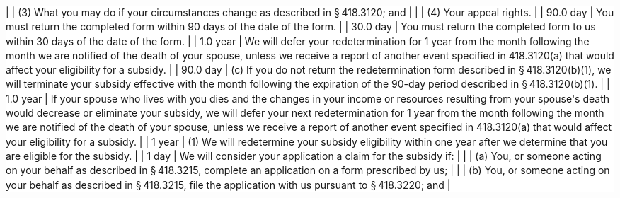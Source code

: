 |            |               (3) What you may do if your circumstances change as described in &#167;&#8201;418.3120; and                                                                                                                                                                                                                                                                                                                                                                                                       |
|            |               (4) Your appeal rights.                                                                                                                                                                                                                                                                                                                                                                                                                                                                           |
| 90.0 day   | You must return the completed form within 90 days of the date of the form.                                                                                                                                                                                                                                                                                                                                                                                                                                      |
| 30.0 day   | You must return the completed form to us within 30 days of the date of the form.                                                                                                                                                                                                                                                                                                                                                                                                                                |
| 1.0 year   | We will defer your redetermination for 1 year from the month following the month we are notified of the death of your spouse, unless we receive a report of another event specified in 418.3120(a) that would affect your eligibility for a subsidy.                                                                                                                                                                                                                                                            |
| 90.0 day   | (c) If you do not return the redetermination form described in &#167;&#8201;418.3120(b)(1), we will terminate your subsidy effective with the month following the expiration of the 90-day period described in &#167;&#8201;418.3120(b)(1).                                                                                                                                                                                                                                                                     |
| 1.0 year   | If your spouse who lives with you dies and the changes in your income or resources resulting from your spouse's death would decrease or eliminate your subsidy, we will defer your next redetermination for 1 year from the month following the month we are notified of the death of your spouse, unless we receive a report of another event specified in 418.3120(a) that would affect your eligibility for a subsidy.                                                                                       |
| 1 year     | (1) We will redetermine your subsidy eligibility within one year after we determine that you are eligible for the subsidy.                                                                                                                                                                                                                                                                                                                                                                                      |
| 1 day      | We will consider your application a claim for the subsidy if:                                                                                                                                                                                                                                                                                                                                                                                                                                                   |
|            |               (a) You, or someone acting on your behalf as described in &#167;&#8201;418.3215, complete an application on a form prescribed by us;                                                                                                                                                                                                                                                                                                                                                              |
|            |               (b) You, or someone acting on your behalf as described in &#167;&#8201;418.3215, file the application with us pursuant to &#167;&#8201;418.3220; and                                                                                                                                                                                                                                                                                                                                              |